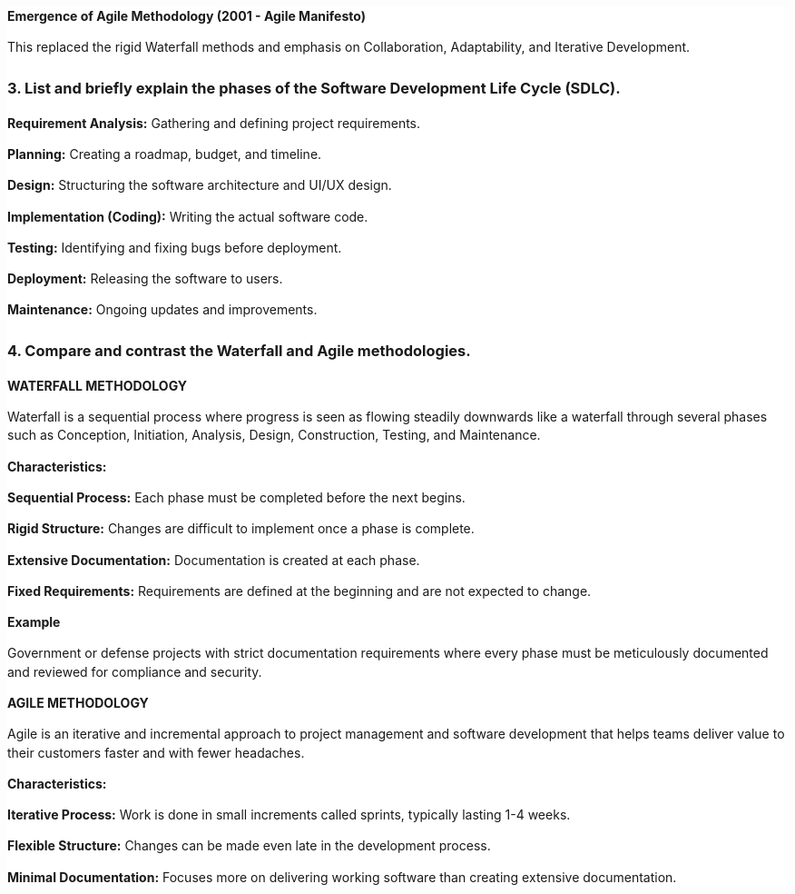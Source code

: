 **Emergence of Agile Methodology (2001 - Agile Manifesto)**

This replaced the rigid Waterfall methods and emphasis on Collaboration, Adaptability, and Iterative Development.

### 3. List and briefly explain the phases of the Software Development Life Cycle (SDLC).

**Requirement Analysis:** Gathering and defining project requirements.

**Planning:** Creating a roadmap, budget, and timeline.

**Design:** Structuring the software architecture and UI/UX design.

**Implementation (Coding):** Writing the actual software code.

**Testing:** Identifying and fixing bugs before deployment.

**Deployment:** Releasing the software to users.

**Maintenance:** Ongoing updates and improvements.

### 4. Compare and contrast the Waterfall and Agile methodologies.

**WATERFALL METHODOLOGY**

Waterfall is a sequential process where progress is seen as flowing steadily downwards like a waterfall through several phases such as Conception, Initiation, Analysis, Design, Construction, Testing, and Maintenance.

**Characteristics:**

**Sequential Process:** Each phase must be completed before the next begins.

**Rigid Structure:** Changes are difficult to implement once a phase is complete.

**Extensive Documentation:** Documentation is created at each phase.

**Fixed Requirements:** Requirements are defined at the beginning and are not expected to change.

**Example** 

Government or defense projects with strict documentation requirements where every phase must be meticulously documented and reviewed for compliance and security.

**AGILE METHODOLOGY**

Agile is an iterative and incremental approach to project management and software development that helps teams deliver value to their customers faster and with fewer headaches.

**Characteristics:**

**Iterative Process:** Work is done in small increments called sprints, typically lasting 1-4 weeks.

**Flexible Structure:** Changes can be made even late in the development process.

**Minimal Documentation:** Focuses more on delivering working software than creating extensive documentation.
